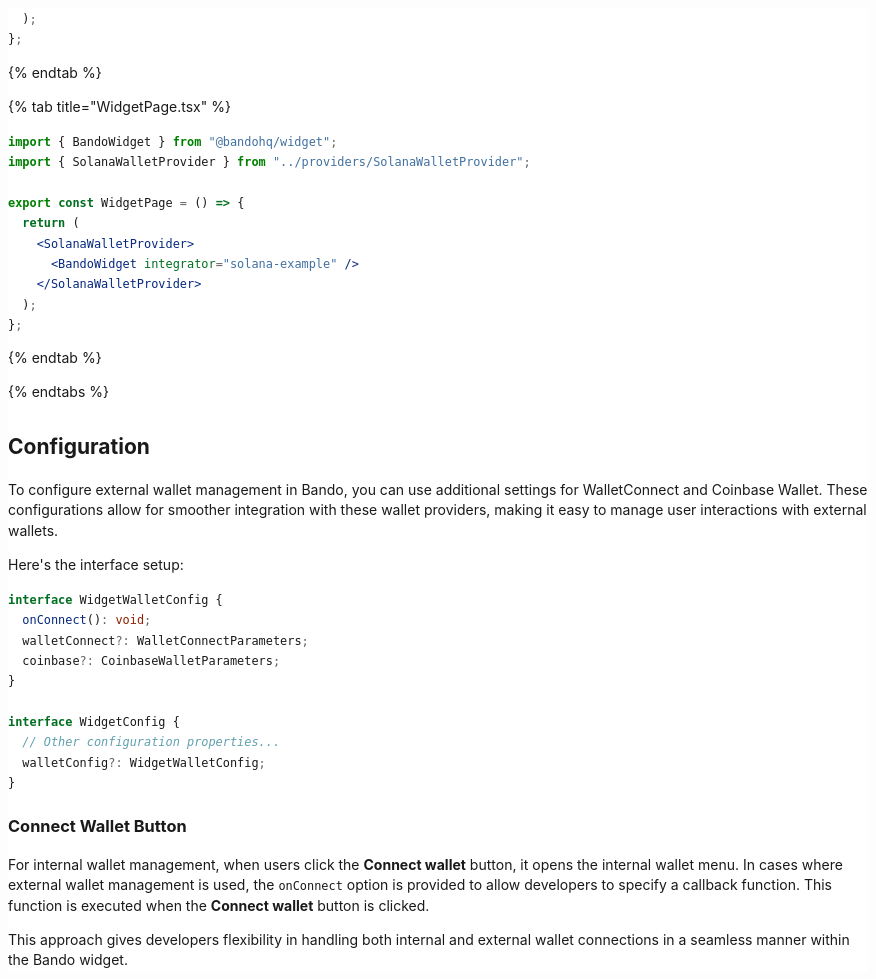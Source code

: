 ```jsx
  );
};
```

{% endtab %}

{% tab title="WidgetPage.tsx" %}

```jsx
import { BandoWidget } from "@bandohq/widget";
import { SolanaWalletProvider } from "../providers/SolanaWalletProvider";

export const WidgetPage = () => {
  return (
    <SolanaWalletProvider>
      <BandoWidget integrator="solana-example" />
    </SolanaWalletProvider>
  );
};
```

{% endtab %}

{% endtabs %}

## Configuration

To configure external wallet management in Bando, you can use additional settings for WalletConnect and Coinbase Wallet. These configurations allow for smoother integration with these wallet providers, making it easy to manage user interactions with external wallets.

Here's the interface setup:

```typescript
interface WidgetWalletConfig {
  onConnect(): void;
  walletConnect?: WalletConnectParameters;
  coinbase?: CoinbaseWalletParameters;
}

interface WidgetConfig {
  // Other configuration properties...
  walletConfig?: WidgetWalletConfig;
}
```

### Connect Wallet Button

For internal wallet management, when users click the **Connect wallet** button, it opens the internal wallet menu. In cases where external wallet management is used, the `onConnect` option is provided to allow developers to specify a callback function. This function is executed when the **Connect wallet** button is clicked.

This approach gives developers flexibility in handling both internal and external wallet connections in a seamless manner within the Bando widget.
